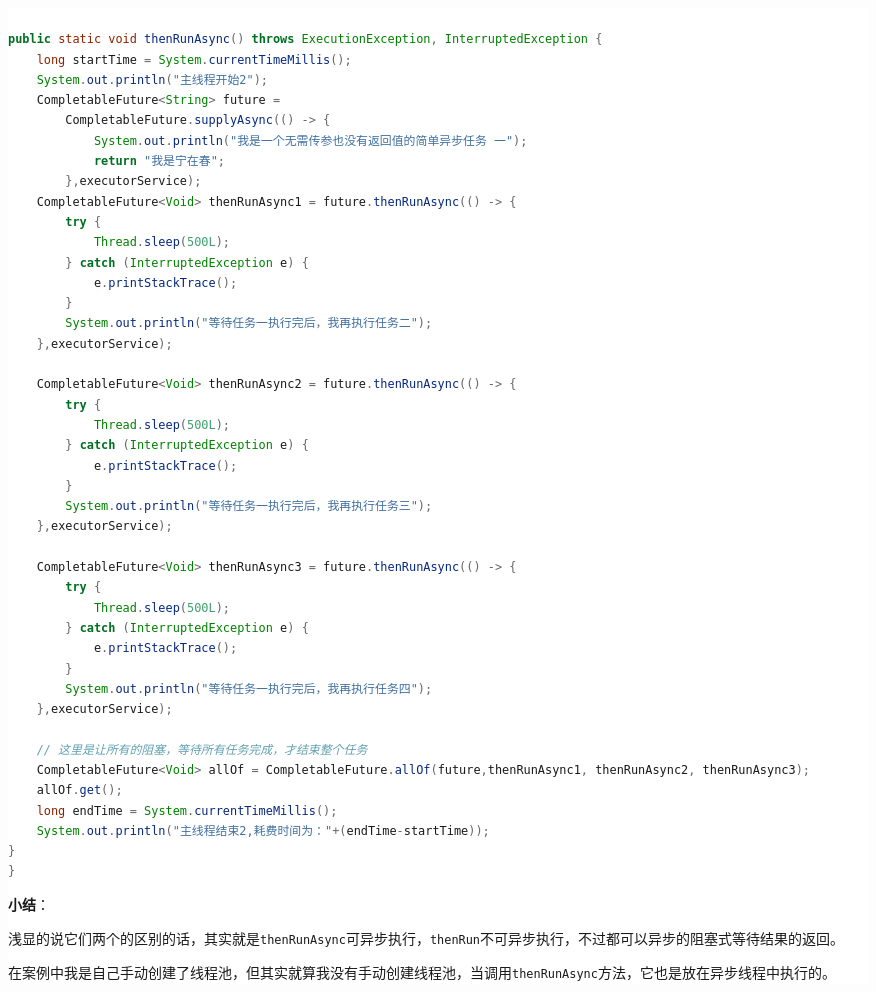```java

public static void thenRunAsync() throws ExecutionException, InterruptedException {
    long startTime = System.currentTimeMillis();
    System.out.println("主线程开始2");
    CompletableFuture<String> future =
        CompletableFuture.supplyAsync(() -> {
            System.out.println("我是一个无需传参也没有返回值的简单异步任务 一");
            return "我是宁在春";
        },executorService);
    CompletableFuture<Void> thenRunAsync1 = future.thenRunAsync(() -> {
        try {
            Thread.sleep(500L);
        } catch (InterruptedException e) {
            e.printStackTrace();
        }
        System.out.println("等待任务一执行完后，我再执行任务二");
    },executorService);

    CompletableFuture<Void> thenRunAsync2 = future.thenRunAsync(() -> {
        try {
            Thread.sleep(500L);
        } catch (InterruptedException e) {
            e.printStackTrace();
        }
        System.out.println("等待任务一执行完后，我再执行任务三");
    },executorService);

    CompletableFuture<Void> thenRunAsync3 = future.thenRunAsync(() -> {
        try {
            Thread.sleep(500L);
        } catch (InterruptedException e) {
            e.printStackTrace();
        }
        System.out.println("等待任务一执行完后，我再执行任务四");
    },executorService);

    // 这里是让所有的阻塞，等待所有任务完成，才结束整个任务
    CompletableFuture<Void> allOf = CompletableFuture.allOf(future,thenRunAsync1, thenRunAsync2, thenRunAsync3);
    allOf.get();
    long endTime = System.currentTimeMillis();
    System.out.println("主线程结束2,耗费时间为："+(endTime-startTime));
}
}
```

**小结**：

浅显的说它们两个的区别的话，其实就是`thenRunAsync`可异步执行，`thenRun`不可异步执行，不过都可以异步的阻塞式等待结果的返回。

在案例中我是自己手动创建了线程池，但其实就算我没有手动创建线程池，当调用`thenRunAsync`方法，它也是放在异步线程中执行的。
